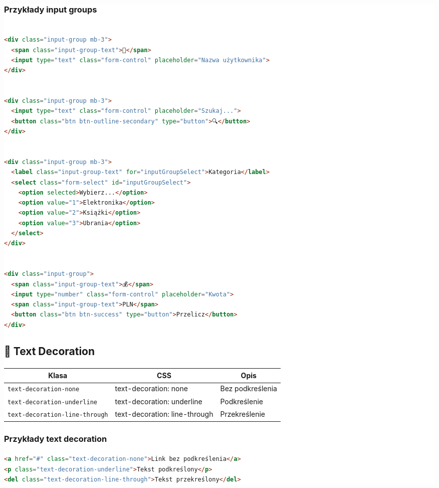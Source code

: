 ### Przykłady input groups
```html

<div class="input-group mb-3">
  <span class="input-group-text">👤</span>
  <input type="text" class="form-control" placeholder="Nazwa użytkownika">
</div>


<div class="input-group mb-3">
  <input type="text" class="form-control" placeholder="Szukaj...">
  <button class="btn btn-outline-secondary" type="button">🔍</button>
</div>


<div class="input-group mb-3">
  <label class="input-group-text" for="inputGroupSelect">Kategoria</label>
  <select class="form-select" id="inputGroupSelect">
    <option selected>Wybierz...</option>
    <option value="1">Elektronika</option>
    <option value="2">Książki</option>
    <option value="3">Ubrania</option>
  </select>
</div>


<div class="input-group">
  <span class="input-group-text">💰</span>
  <input type="number" class="form-control" placeholder="Kwota">
  <span class="input-group-text">PLN</span>
  <button class="btn btn-success" type="button">Przelicz</button>
</div>
```

## 🎨 Text Decoration

| Klasa | CSS | Opis |
|-------|-----|------|
| `text-decoration-none` | text-decoration: none | Bez podkreślenia |
| `text-decoration-underline` | text-decoration: underline | Podkreślenie |
| `text-decoration-line-through` | text-decoration: line-through | Przekreślenie |

### Przykłady text decoration
```html
<a href="#" class="text-decoration-none">Link bez podkreślenia</a>
<p class="text-decoration-underline">Tekst podkreślony</p>
<del class="text-decoration-line-through">Tekst przekreślony</del>
```
